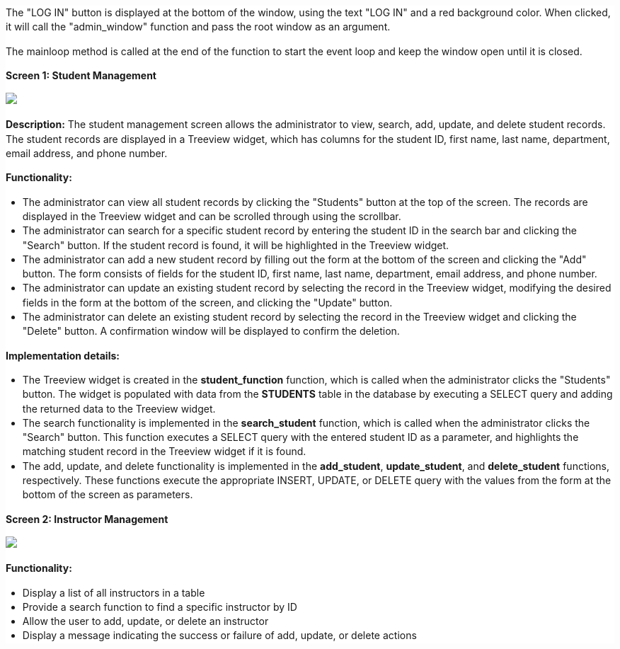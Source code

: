 The "LOG IN" button is displayed at the bottom of the window, using the text "LOG IN" and a red background color. When clicked, it will call the "admin\_window" function and pass the root window as an argument. 

The mainloop method is called at the end of the function to start the event loop and keep the window open until it is closed. 

**Screen 1: Student Management** 

![](Aspose.Words.cc621939-b476-4bc9-bd28-beb4be9996de.009.jpeg)

**Description:** The student management screen allows the administrator to view, search, add, update, and delete student records. The student records are displayed in a Treeview widget, which has columns for the student ID, first name, last name, department, email address, and phone number. 

**Functionality:** 

- The administrator can view all student records by clicking the "Students" button at the top of the screen. The records are displayed in the Treeview widget and can be scrolled through using the scrollbar. 
- The administrator can search for a specific student record by entering the student ID in the search bar and clicking the "Search" button. If the student record is found, it will be highlighted in the Treeview widget. 
- The administrator can add a new student record by filling out the form at the bottom of the screen and clicking the "Add" button. The form consists of fields for the student ID, first name, last name, department, email address, and phone number. 
- The administrator can update an existing student record by selecting the record in the Treeview widget, modifying the desired fields in the form at the bottom of the screen, and clicking the "Update" button. 
- The administrator can delete an existing student record by selecting the record in the Treeview widget and clicking the "Delete" button. A confirmation window will be displayed to confirm the deletion. 

**Implementation details:** 

- The Treeview widget is created in the **student\_function** function, which is called when the administrator clicks the "Students" button. The widget is populated with data from the **STUDENTS** table in the database by executing a SELECT query and adding the returned data to the Treeview widget. 
- The search functionality is implemented in the **search\_student** function, which is called when the administrator clicks the "Search" button. This function executes a SELECT query with the entered student ID as a parameter, and highlights the matching student record in the Treeview widget if it is found. 
- The add, update, and delete functionality is implemented in the **add\_student**, **update\_student**, and **delete\_student** functions, respectively. These functions execute the appropriate INSERT, UPDATE, or DELETE query with the values from the form at the bottom of the screen as parameters. 

**Screen 2: Instructor Management** 

![](Aspose.Words.cc621939-b476-4bc9-bd28-beb4be9996de.010.jpeg)

**Functionality:** 

- Display a list of all instructors in a table 
- Provide a search function to find a specific instructor by ID 
- Allow the user to add, update, or delete an instructor 
- Display a message indicating the success or failure of add, update, or delete actions 
